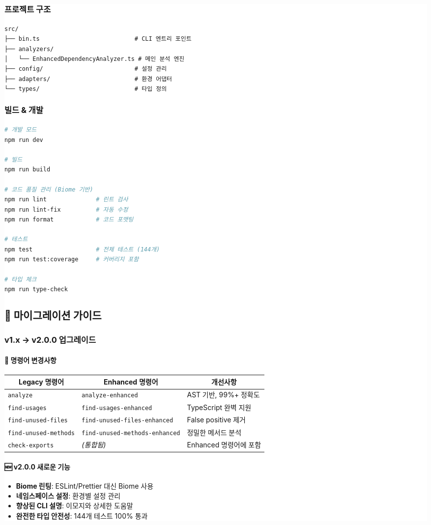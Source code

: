 ### 프로젝트 구조

```
src/
├── bin.ts                           # CLI 엔트리 포인트
├── analyzers/
│   └── EnhancedDependencyAnalyzer.ts # 메인 분석 엔진
├── config/                          # 설정 관리
├── adapters/                        # 환경 어댑터
└── types/                           # 타입 정의
```

### 빌드 & 개발

```bash
# 개발 모드
npm run dev

# 빌드
npm run build

# 코드 품질 관리 (Biome 기반)
npm run lint              # 린트 검사
npm run lint-fix          # 자동 수정
npm run format            # 코드 포맷팅

# 테스트
npm test                  # 전체 테스트 (144개)
npm run test:coverage     # 커버리지 포함

# 타입 체크
npm run type-check
```

## 🚀 마이그레이션 가이드

### v1.x → v2.0.0 업그레이드

#### 🔄 **명령어 변경사항**
| Legacy 명령어 | Enhanced 명령어 | 개선사항 |
|---------------|-----------------|----------|
| `analyze` | `analyze-enhanced` | AST 기반, 99%+ 정확도 |
| `find-usages` | `find-usages-enhanced` | TypeScript 완벽 지원 |
| `find-unused-files` | `find-unused-files-enhanced` | False positive 제거 |
| `find-unused-methods` | `find-unused-methods-enhanced` | 정밀한 메서드 분석 |
| `check-exports` | *(통합됨)* | Enhanced 명령어에 포함 |

#### 🆕 **v2.0.0 새로운 기능**
- **Biome 린팅**: ESLint/Prettier 대신 Biome 사용
- **네임스페이스 설정**: 환경별 설정 관리
- **향상된 CLI 설명**: 이모지와 상세한 도움말
- **완전한 타입 안전성**: 144개 테스트 100% 통과
